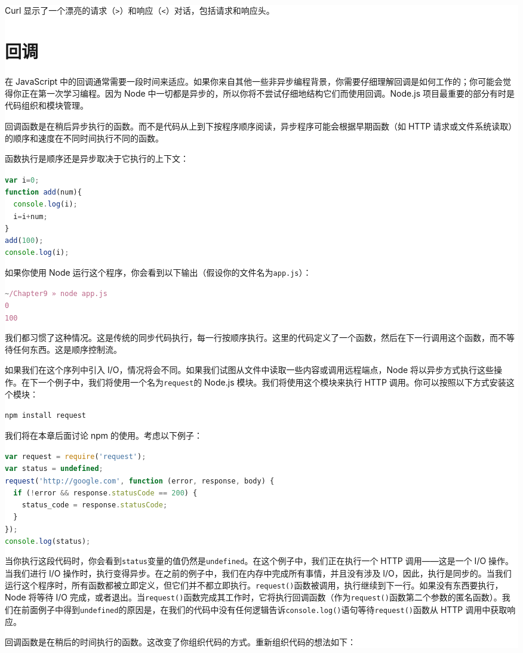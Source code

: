 Curl 显示了一个漂亮的请求（`>`）和响应（`<`）对话，包括请求和响应头。

# 回调

在 JavaScript 中的回调通常需要一段时间来适应。如果你来自其他一些非异步编程背景，你需要仔细理解回调是如何工作的；你可能会觉得你正在第一次学习编程。因为 Node 中一切都是异步的，所以你将不尝试仔细地结构它们而使用回调。Node.js 项目最重要的部分有时是代码组织和模块管理。

回调函数是在稍后异步执行的函数。而不是代码从上到下按程序顺序阅读，异步程序可能会根据早期函数（如 HTTP 请求或文件系统读取）的顺序和速度在不同时间执行不同的函数。

函数执行是顺序还是异步取决于它执行的上下文：

```js
var i=0;
function add(num){
  console.log(i);
  i=i+num;
}
add(100);
console.log(i);
```

如果你使用 Node 运行这个程序，你会看到以下输出（假设你的文件名为`app.js`）：

```js
~/Chapter9 » node app.js
0
100
```

我们都习惯了这种情况。这是传统的同步代码执行，每一行按顺序执行。这里的代码定义了一个函数，然后在下一行调用这个函数，而不等待任何东西。这是顺序控制流。

如果我们在这个序列中引入 I/O，情况将会不同。如果我们试图从文件中读取一些内容或调用远程端点，Node 将以异步方式执行这些操作。在下一个例子中，我们将使用一个名为`request`的 Node.js 模块。我们将使用这个模块来执行 HTTP 调用。你可以按照以下方式安装这个模块：

```js
npm install request
```

我们将在本章后面讨论 npm 的使用。考虑以下例子：

```js
var request = require('request');
var status = undefined;
request('http://google.com', function (error, response, body) {
  if (!error && response.statusCode == 200) {
    status_code = response.statusCode;
  }
});
console.log(status); 
```

当你执行这段代码时，你会看到`status`变量的值仍然是`undefined`。在这个例子中，我们正在执行一个 HTTP 调用——这是一个 I/O 操作。当我们进行 I/O 操作时，执行变得异步。在之前的例子中，我们在内存中完成所有事情，并且没有涉及 I/O，因此，执行是同步的。当我们运行这个程序时，所有函数都被立即定义，但它们并不都立即执行。`request()`函数被调用，执行继续到下一行。如果没有东西要执行，Node 将等待 I/O 完成，或者退出。当`request()`函数完成其工作时，它将执行回调函数（作为`request()`函数第二个参数的匿名函数）。我们在前面例子中得到`undefined`的原因是，在我们的代码中没有任何逻辑告诉`console.log()`语句等待`request()`函数从 HTTP 调用中获取响应。

回调函数是在稍后的时间执行的函数。这改变了你组织代码的方式。重新组织代码的想法如下：
